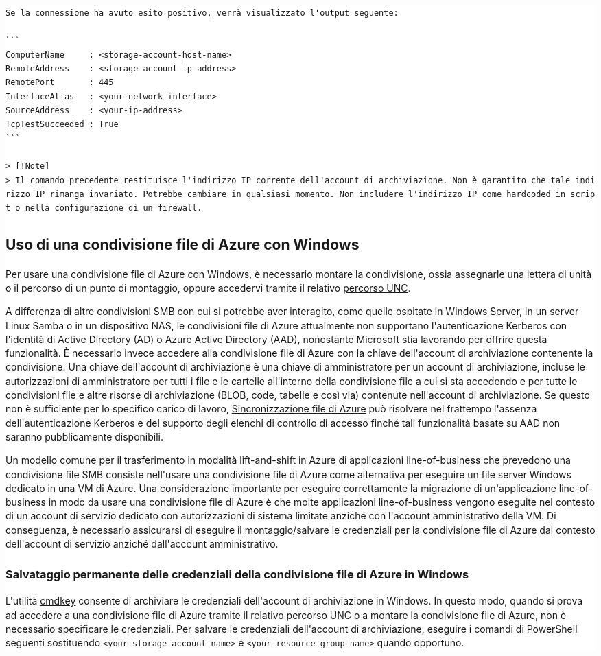     Se la connessione ha avuto esito positivo, verrà visualizzato l'output seguente:

    ```
    ComputerName     : <storage-account-host-name>
    RemoteAddress    : <storage-account-ip-address>
    RemotePort       : 445
    InterfaceAlias   : <your-network-interface>
    SourceAddress    : <your-ip-address>
    TcpTestSucceeded : True
    ```

    > [!Note]  
    > Il comando precedente restituisce l'indirizzo IP corrente dell'account di archiviazione. Non è garantito che tale indirizzo IP rimanga invariato. Potrebbe cambiare in qualsiasi momento. Non includere l'indirizzo IP come hardcoded in script o nella configurazione di un firewall. 

## <a name="using-an-azure-file-share-with-windows"></a>Uso di una condivisione file di Azure con Windows
Per usare una condivisione file di Azure con Windows, è necessario montare la condivisione, ossia assegnarle una lettera di unità o il percorso di un punto di montaggio, oppure accedervi tramite il relativo [percorso UNC](https://msdn.microsoft.com/library/windows/desktop/aa365247.aspx). 

A differenza di altre condivisioni SMB con cui si potrebbe aver interagito, come quelle ospitate in Windows Server, in un server Linux Samba o in un dispositivo NAS, le condivisioni file di Azure attualmente non supportano l'autenticazione Kerberos con l'identità di Active Directory (AD) o Azure Active Directory (AAD), nonostante Microsoft stia [lavorando per offrire questa funzionalità](https://feedback.azure.com/forums/217298-storage/suggestions/6078420-acl-s-for-azurefiles). È necessario invece accedere alla condivisione file di Azure con la chiave dell'account di archiviazione contenente la condivisione. Una chiave dell'account di archiviazione è una chiave di amministratore per un account di archiviazione, incluse le autorizzazioni di amministratore per tutti i file e le cartelle all'interno della condivisione file a cui si sta accedendo e per tutte le condivisioni file e altre risorse di archiviazione (BLOB, code, tabelle e così via) contenute nell'account di archiviazione. Se questo non è sufficiente per lo specifico carico di lavoro, [Sincronizzazione file di Azure](storage-sync-files-planning.md) può risolvere nel frattempo l'assenza dell'autenticazione Kerberos e del supporto degli elenchi di controllo di accesso finché tali funzionalità basate su AAD non saranno pubblicamente disponibili.

Un modello comune per il trasferimento in modalità lift-and-shift in Azure di applicazioni line-of-business che prevedono una condivisione file SMB consiste nell'usare una condivisione file di Azure come alternativa per eseguire un file server Windows dedicato in una VM di Azure. Una considerazione importante per eseguire correttamente la migrazione di un'applicazione line-of-business in modo da usare una condivisione file di Azure è che molte applicazioni line-of-business vengono eseguite nel contesto di un account di servizio dedicato con autorizzazioni di sistema limitate anziché con l'account amministrativo della VM. Di conseguenza, è necessario assicurarsi di eseguire il montaggio/salvare le credenziali per la condivisione file di Azure dal contesto dell'account di servizio anziché dall'account amministrativo.

### <a name="persisting-azure-file-share-credentials-in-windows"></a>Salvataggio permanente delle credenziali della condivisione file di Azure in Windows  
L'utilità [cmdkey](https://docs.microsoft.com/windows-server/administration/windows-commands/cmdkey) consente di archiviare le credenziali dell'account di archiviazione in Windows. In questo modo, quando si prova ad accedere a una condivisione file di Azure tramite il relativo percorso UNC o a montare la condivisione file di Azure, non è necessario specificare le credenziali. Per salvare le credenziali dell'account di archiviazione, eseguire i comandi di PowerShell seguenti sostituendo `<your-storage-account-name>` e `<your-resource-group-name>` quando opportuno.
